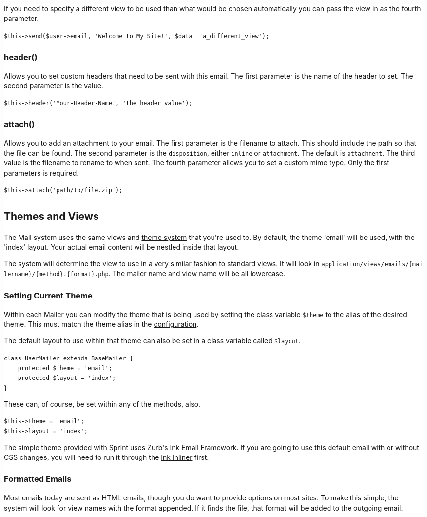 If you need to specify a different view to be used than what would be chosen automatically you can pass the view in as the fourth parameter.

	$this->send($user->email, 'Welcome to My Site!', $data, 'a_different_view');


### header()
Allows you to set custom headers that need to be sent with this email.  The first parameter is the name of the header to set. The second parameter is the value.

	$this->header('Your-Header-Name', 'the header value');

### attach()
Allows you to add an attachment to your email. The first parameter is the filename to attach. This should include the path so that the file can be found. The second parameter is the `disposition`, either `inline` or `attachment`. The default is `attachment`. The third value is the filename to rename to when sent. The fourth parameter allows you to set a custom mime type. Only the first parameters is required.

	$this->attach('path/to/file.zip');


## Themes and Views
The Mail system uses the same views and [theme system](general/themes) that you're used to. By default, the theme 'email' will be used, with the 'index' layout. Your actual email content will be nestled inside that layout. 

The system will determine the view to use in a very similar fashion to standard views. It will look in `application/views/emails/{mailername}/{method}.{format}.php`. The mailer name and view name will be all lowercase. 

### Setting Current Theme
Within each Mailer you can modify the theme that is being used by setting the class variable `$theme` to the alias of the desired theme. This must match the theme alias in the [configuration](general/themes#theme_locations). 

The default layout to use within that theme can also be set in a class variable called `$layout`.

	class UserMailer extends BaseMailer {
		protected $theme = 'email';
		protected $layout = 'index';
	}
	
These can, of course, be set within any of the methods, also. 

	$this->theme = 'email';
	$this->layout = 'index';

The simple theme provided with Sprint uses Zurb's [Ink Email Framework](http://zurb.com/ink/). If you are going to use this default email with or without CSS changes, you will need to run it through the [Ink Inliner](http://zurb.com/ink/inliner.php) first. 

### Formatted Emails
Most emails today are sent as HTML emails, though you do want to provide options on most sites. To make this simple, the system will look for view names with the format appended. If it finds the file, that format will be added to the outgoing email. 
